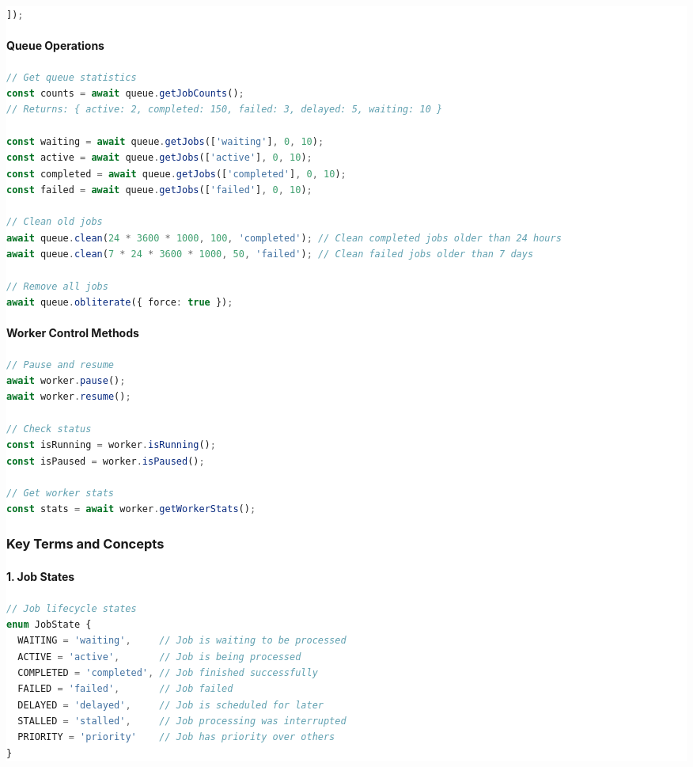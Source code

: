 ```typescript
]);
```

#### **Queue Operations**
```typescript
// Get queue statistics
const counts = await queue.getJobCounts();
// Returns: { active: 2, completed: 150, failed: 3, delayed: 5, waiting: 10 }

const waiting = await queue.getJobs(['waiting'], 0, 10);
const active = await queue.getJobs(['active'], 0, 10);
const completed = await queue.getJobs(['completed'], 0, 10);
const failed = await queue.getJobs(['failed'], 0, 10);

// Clean old jobs
await queue.clean(24 * 3600 * 1000, 100, 'completed'); // Clean completed jobs older than 24 hours
await queue.clean(7 * 24 * 3600 * 1000, 50, 'failed'); // Clean failed jobs older than 7 days

// Remove all jobs
await queue.obliterate({ force: true });
```

#### **Worker Control Methods**
```typescript
// Pause and resume
await worker.pause();
await worker.resume();

// Check status
const isRunning = worker.isRunning();
const isPaused = worker.isPaused();

// Get worker stats
const stats = await worker.getWorkerStats();
```

### **Key Terms and Concepts**

#### **1. Job States**
```typescript
// Job lifecycle states
enum JobState {
  WAITING = 'waiting',     // Job is waiting to be processed
  ACTIVE = 'active',       // Job is being processed
  COMPLETED = 'completed', // Job finished successfully
  FAILED = 'failed',       // Job failed
  DELAYED = 'delayed',     // Job is scheduled for later
  STALLED = 'stalled',     // Job processing was interrupted
  PRIORITY = 'priority'    // Job has priority over others
}
```
